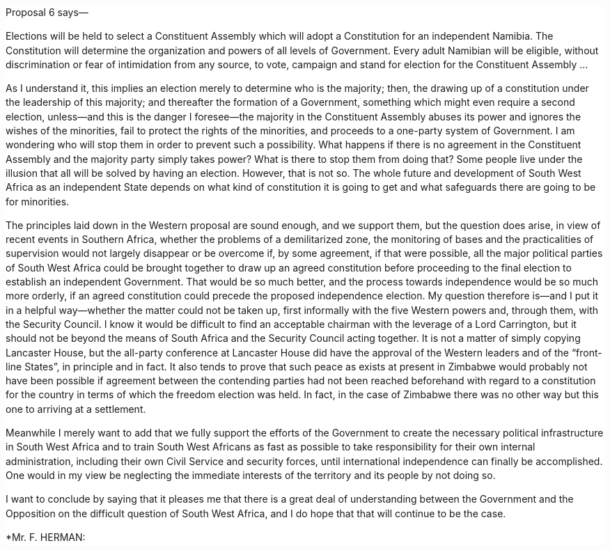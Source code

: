 <p>Proposal 6 says&#x2014;</p>

<block name="quote">Elections will be held to select a Constituent Assembly which will adopt a Constitution for an independent Namibia. The Constitution will determine the organization and powers of all levels of Government. Every adult Namibian will be eligible, without discrimination or fear of intimidation from any source, to vote, campaign and stand for election for the Constituent Assembly &#x2026;</block>

<p>As I understand it, this implies an election merely to determine who is the majority; then, the drawing up of a constitution under the leadership of this majority; and thereafter the formation of a Government, something which might even require a second election, unless&#x2014;and this is the danger I foresee&#x2014;the majority in the Constituent Assembly abuses its power and ignores the wishes of the minorities, fail to protect the rights of the minorities, and proceeds to a one-party system of Government. I am wondering who will stop them in order to prevent such a possibility. What happens if there is no agreement in the Constituent Assembly and the majority party simply takes power? What is there to stop them from doing that? Some people live under the illusion that all will be solved by having an election. However, that is not so. The whole future and development of South West Africa as an independent State depends on what kind of constitution it is going to get and what safeguards there are going to be for minorities.</p>

<p>The principles laid down in the Western proposal are sound enough, and we support them, but the question does arise, in view of recent events in Southern Africa, whether the problems of a demilitarized zone, the monitoring of bases and the practicalities of supervision would not largely disappear or be overcome if, by some agreement, if that were possible, all the major political parties of South West Africa could be brought together to draw up an agreed constitution before proceeding to the final election to establish an independent Government. That would be so much better, and the process towards independence would be so much more orderly, if an agreed constitution could precede the proposed independence election. My question therefore is&#x2014;and I put it in a helpful way&#x2014;whether the matter could not be taken up, first informally with the five Western powers and, through them, with the Security Council. I know it would be difficult to find an acceptable chairman with the leverage of a Lord Carrington, but it should not be beyond the means of South Africa and the Security Council acting together. It is not a matter of simply copying Lancaster House, but the all-party conference at Lancaster House did have the approval of the Western leaders and of the &#x201C;front-line States&#x201D;, in principle and in fact. It also tends to prove that such peace as exists at present in Zimbabwe would probably not have been possible if agreement between the contending parties had not been reached beforehand with regard to a constitution for the country in terms of which the freedom election was <span class="col_6581-6582" refersTo="page_0023"/>held. In fact, in the case of Zimbabwe there was no other way but this one to arriving at a settlement.</p>

<p>Meanwhile I merely want to add that we fully support the efforts of the Government to create the necessary political infrastructure in South West Africa and to train South West Africans as fast as possible to take responsibility for their own internal administration, including their own Civil Service and security forces, until international independence can finally be accomplished. One would in my view be neglecting the immediate interests of the territory and its people by not doing so.</p>

<p>I want to conclude by saying that it pleases me that there is a great deal of understanding between the Government and the Opposition on the difficult question of South West Africa, and I do hope that that will continue to be the case.</p>

</speech>

<speech by="#herman">

<from>*Mr. <person refersTo="hansard_za">F. HERMAN</person>:</from>

